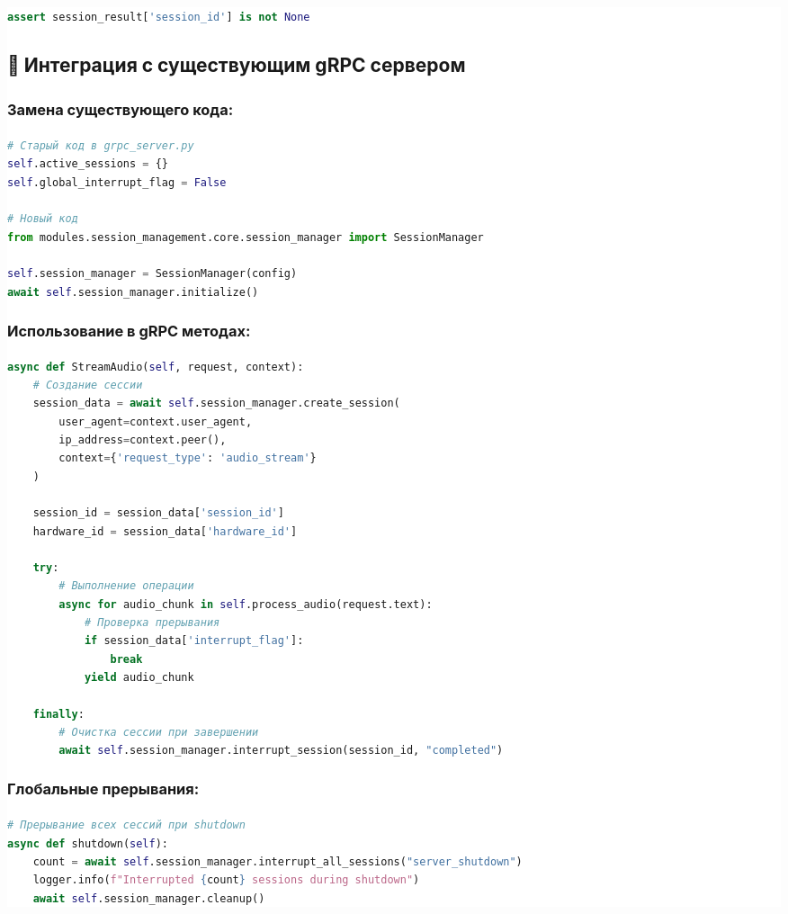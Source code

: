 ```python
assert session_result['session_id'] is not None
```

## 🔄 Интеграция с существующим gRPC сервером

### Замена существующего кода:

```python
# Старый код в grpc_server.py
self.active_sessions = {}
self.global_interrupt_flag = False

# Новый код
from modules.session_management.core.session_manager import SessionManager

self.session_manager = SessionManager(config)
await self.session_manager.initialize()
```

### Использование в gRPC методах:

```python
async def StreamAudio(self, request, context):
    # Создание сессии
    session_data = await self.session_manager.create_session(
        user_agent=context.user_agent,
        ip_address=context.peer(),
        context={'request_type': 'audio_stream'}
    )
    
    session_id = session_data['session_id']
    hardware_id = session_data['hardware_id']
    
    try:
        # Выполнение операции
        async for audio_chunk in self.process_audio(request.text):
            # Проверка прерывания
            if session_data['interrupt_flag']:
                break
            yield audio_chunk
            
    finally:
        # Очистка сессии при завершении
        await self.session_manager.interrupt_session(session_id, "completed")
```

### Глобальные прерывания:

```python
# Прерывание всех сессий при shutdown
async def shutdown(self):
    count = await self.session_manager.interrupt_all_sessions("server_shutdown")
    logger.info(f"Interrupted {count} sessions during shutdown")
    await self.session_manager.cleanup()
```
